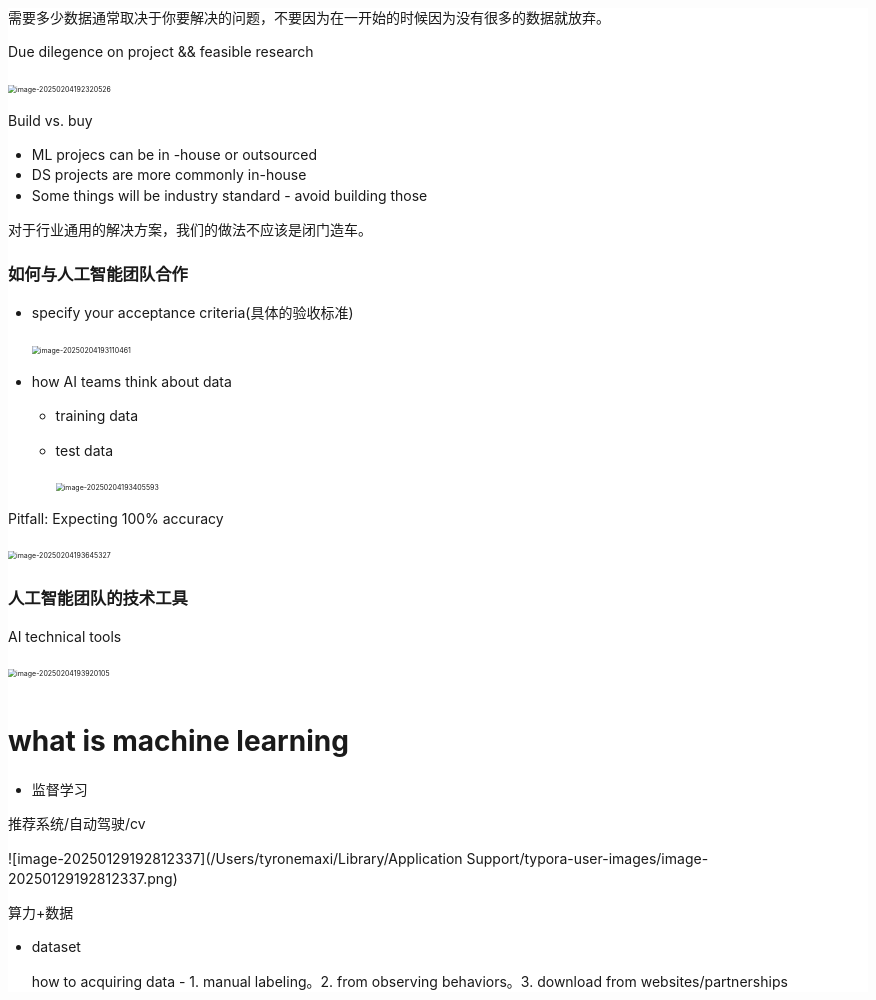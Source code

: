 

需要多少数据通常取决于你要解决的问题，不要因为在一开始的时候因为没有很多的数据就放弃。



Due dilegence on project && feasible research

<img src="/Users/tyronemaxi/Library/Application Support/typora-user-images/image-20250204192320526.png" alt="image-20250204192320526" style="zoom:50%;" />

Build vs. buy

- ML projecs can be in -house or outsourced
- DS projects are more commonly in-house
- Some things will be industry standard - avoid building those

对于行业通用的解决方案，我们的做法不应该是闭门造车。

### 如何与人工智能团队合作

- specify your acceptance criteria(具体的验收标准)

  <img src="/Users/tyronemaxi/Library/Application Support/typora-user-images/image-20250204193110461.png" alt="image-20250204193110461" style="zoom:50%;" />

- how AI teams think about data

  - training data

  - test data

    <img src="/Users/tyronemaxi/Library/Application Support/typora-user-images/image-20250204193405593.png" alt="image-20250204193405593" style="zoom:50%;" />

Pitfall: Expecting 100% accuracy

<img src="/Users/tyronemaxi/Library/Application Support/typora-user-images/image-20250204193645327.png" alt="image-20250204193645327" style="zoom:50%;" />

### 人工智能团队的技术工具

AI technical tools

<img src="/Users/tyronemaxi/Library/Application Support/typora-user-images/image-20250204193920105.png" alt="image-20250204193920105" style="zoom:50%;" />





# what is machine learning

- 监督学习

推荐系统/自动驾驶/cv

![image-20250129192812337](/Users/tyronemaxi/Library/Application Support/typora-user-images/image-20250129192812337.png)

算力+数据

- dataset 

  how to acquiring data - 1. manual labeling。2. from observing behaviors。3. download from websites/partnerships
